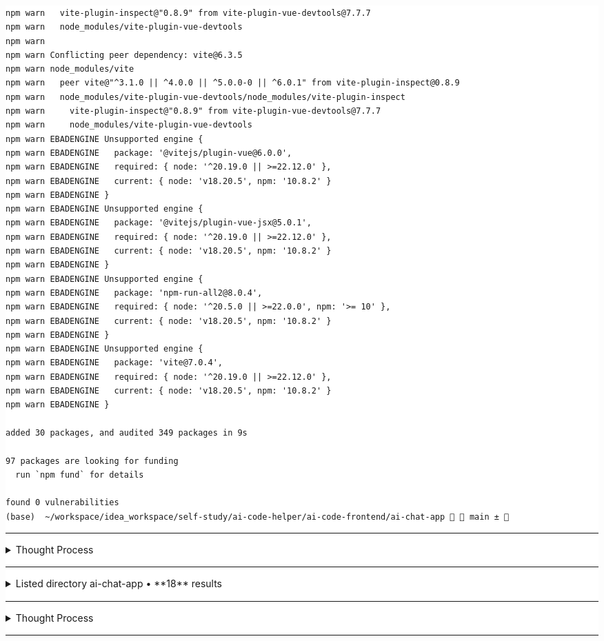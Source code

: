 ```
npm warn   vite-plugin-inspect@"0.8.9" from vite-plugin-vue-devtools@7.7.7
npm warn   node_modules/vite-plugin-vue-devtools
npm warn
npm warn Conflicting peer dependency: vite@6.3.5
npm warn node_modules/vite
npm warn   peer vite@"^3.1.0 || ^4.0.0 || ^5.0.0-0 || ^6.0.1" from vite-plugin-inspect@0.8.9
npm warn   node_modules/vite-plugin-vue-devtools/node_modules/vite-plugin-inspect
npm warn     vite-plugin-inspect@"0.8.9" from vite-plugin-vue-devtools@7.7.7
npm warn     node_modules/vite-plugin-vue-devtools
npm warn EBADENGINE Unsupported engine {
npm warn EBADENGINE   package: '@vitejs/plugin-vue@6.0.0',
npm warn EBADENGINE   required: { node: '^20.19.0 || >=22.12.0' },
npm warn EBADENGINE   current: { node: 'v18.20.5', npm: '10.8.2' }
npm warn EBADENGINE }
npm warn EBADENGINE Unsupported engine {
npm warn EBADENGINE   package: '@vitejs/plugin-vue-jsx@5.0.1',
npm warn EBADENGINE   required: { node: '^20.19.0 || >=22.12.0' },
npm warn EBADENGINE   current: { node: 'v18.20.5', npm: '10.8.2' }
npm warn EBADENGINE }
npm warn EBADENGINE Unsupported engine {
npm warn EBADENGINE   package: 'npm-run-all2@8.0.4',
npm warn EBADENGINE   required: { node: '^20.5.0 || >=22.0.0', npm: '>= 10' },
npm warn EBADENGINE   current: { node: 'v18.20.5', npm: '10.8.2' }
npm warn EBADENGINE }
npm warn EBADENGINE Unsupported engine {
npm warn EBADENGINE   package: 'vite@7.0.4',
npm warn EBADENGINE   required: { node: '^20.19.0 || >=22.12.0' },
npm warn EBADENGINE   current: { node: 'v18.20.5', npm: '10.8.2' }
npm warn EBADENGINE }

added 30 packages, and audited 349 packages in 9s

97 packages are looking for funding
  run `npm fund` for details

found 0 vulnerabilities
(base)  ~/workspace/idea_workspace/self-study/ai-code-helper/ai-code-frontend/ai-chat-app   main ± 
```

---

<think><details><summary>Thought Process</summary></details></think>

---

<details><summary>Listed directory ai-chat-app • **18** results</summary></details>

---

<think><details><summary>Thought Process</summary></details></think>

---
